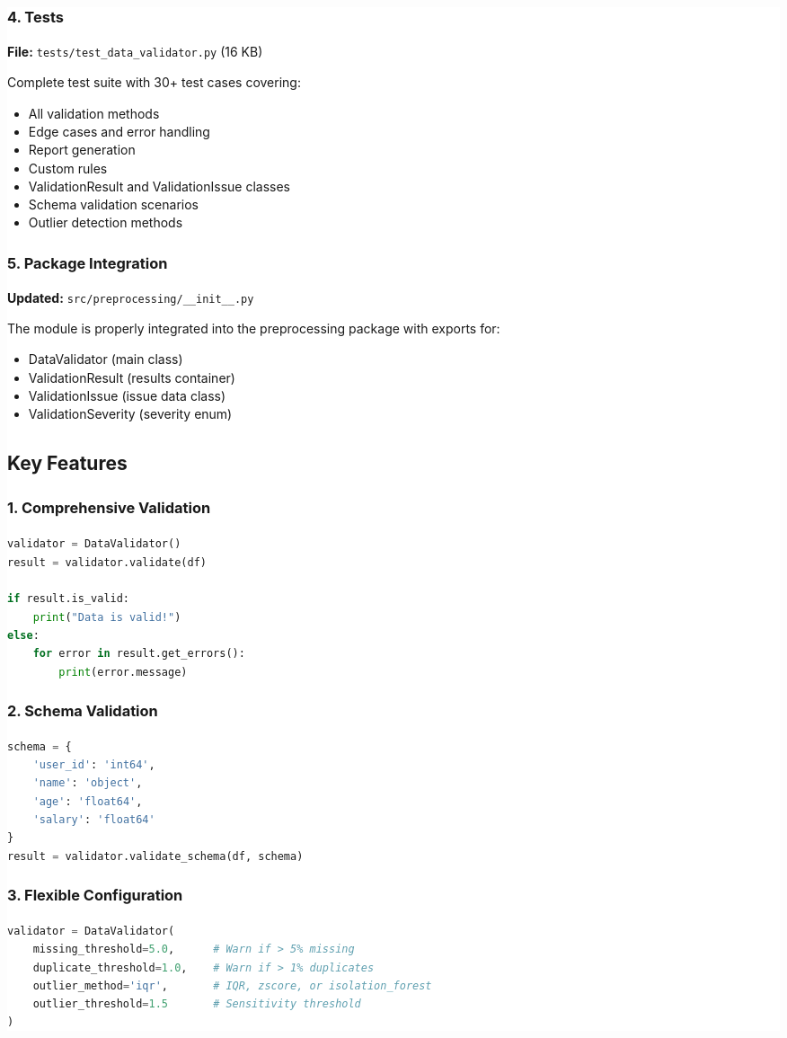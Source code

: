 ### 4. Tests
**File:** `tests/test_data_validator.py` (16 KB)

Complete test suite with 30+ test cases covering:
- All validation methods
- Edge cases and error handling
- Report generation
- Custom rules
- ValidationResult and ValidationIssue classes
- Schema validation scenarios
- Outlier detection methods

### 5. Package Integration
**Updated:** `src/preprocessing/__init__.py`

The module is properly integrated into the preprocessing package with exports for:
- DataValidator (main class)
- ValidationResult (results container)
- ValidationIssue (issue data class)
- ValidationSeverity (severity enum)

## Key Features

### 1. Comprehensive Validation
```python
validator = DataValidator()
result = validator.validate(df)

if result.is_valid:
    print("Data is valid!")
else:
    for error in result.get_errors():
        print(error.message)
```

### 2. Schema Validation
```python
schema = {
    'user_id': 'int64',
    'name': 'object',
    'age': 'float64',
    'salary': 'float64'
}
result = validator.validate_schema(df, schema)
```

### 3. Flexible Configuration
```python
validator = DataValidator(
    missing_threshold=5.0,      # Warn if > 5% missing
    duplicate_threshold=1.0,    # Warn if > 1% duplicates
    outlier_method='iqr',       # IQR, zscore, or isolation_forest
    outlier_threshold=1.5       # Sensitivity threshold
)
```
